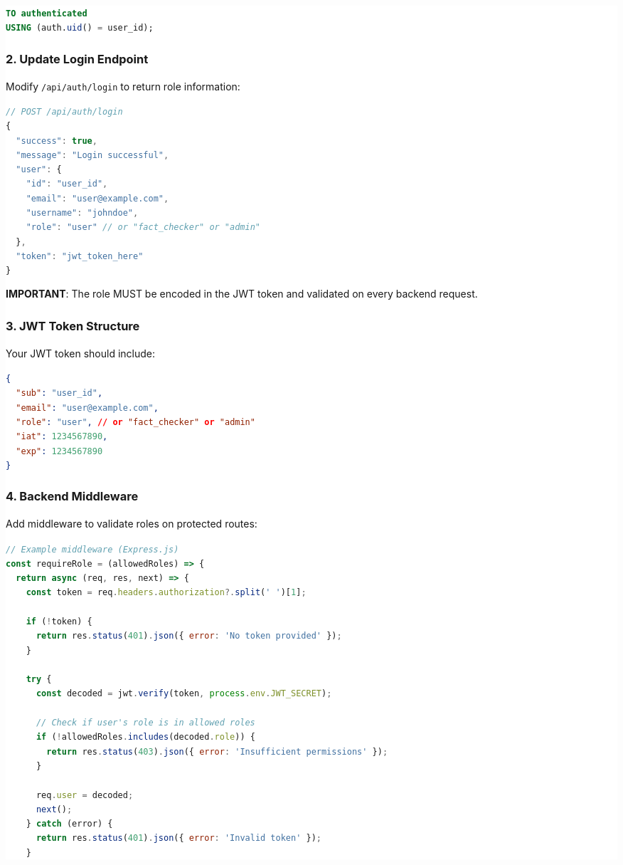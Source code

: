 ```sql
TO authenticated
USING (auth.uid() = user_id);
```

### 2. Update Login Endpoint

Modify `/api/auth/login` to return role information:

```javascript
// POST /api/auth/login
{
  "success": true,
  "message": "Login successful",
  "user": {
    "id": "user_id",
    "email": "user@example.com",
    "username": "johndoe",
    "role": "user" // or "fact_checker" or "admin"
  },
  "token": "jwt_token_here"
}
```

**IMPORTANT**: The role MUST be encoded in the JWT token and validated on every backend request.

### 3. JWT Token Structure

Your JWT token should include:

```json
{
  "sub": "user_id",
  "email": "user@example.com",
  "role": "user", // or "fact_checker" or "admin"
  "iat": 1234567890,
  "exp": 1234567890
}
```

### 4. Backend Middleware

Add middleware to validate roles on protected routes:

```javascript
// Example middleware (Express.js)
const requireRole = (allowedRoles) => {
  return async (req, res, next) => {
    const token = req.headers.authorization?.split(' ')[1];
    
    if (!token) {
      return res.status(401).json({ error: 'No token provided' });
    }
    
    try {
      const decoded = jwt.verify(token, process.env.JWT_SECRET);
      
      // Check if user's role is in allowed roles
      if (!allowedRoles.includes(decoded.role)) {
        return res.status(403).json({ error: 'Insufficient permissions' });
      }
      
      req.user = decoded;
      next();
    } catch (error) {
      return res.status(401).json({ error: 'Invalid token' });
    }
```